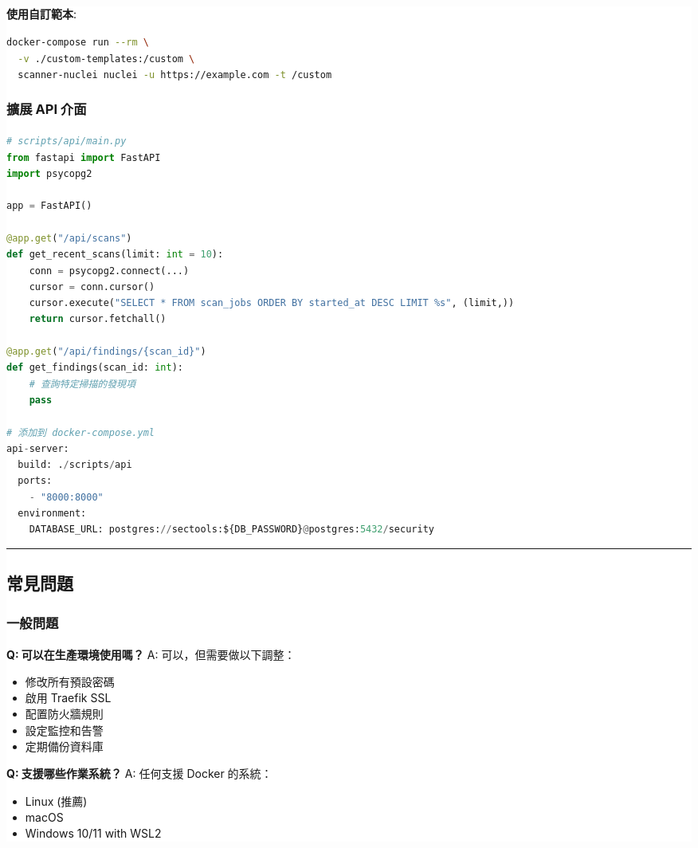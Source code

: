 **使用自訂範本**:
```bash
docker-compose run --rm \
  -v ./custom-templates:/custom \
  scanner-nuclei nuclei -u https://example.com -t /custom
```

### 擴展 API 介面

```python
# scripts/api/main.py
from fastapi import FastAPI
import psycopg2

app = FastAPI()

@app.get("/api/scans")
def get_recent_scans(limit: int = 10):
    conn = psycopg2.connect(...)
    cursor = conn.cursor()
    cursor.execute("SELECT * FROM scan_jobs ORDER BY started_at DESC LIMIT %s", (limit,))
    return cursor.fetchall()

@app.get("/api/findings/{scan_id}")
def get_findings(scan_id: int):
    # 查詢特定掃描的發現項
    pass

# 添加到 docker-compose.yml
api-server:
  build: ./scripts/api
  ports:
    - "8000:8000"
  environment:
    DATABASE_URL: postgres://sectools:${DB_PASSWORD}@postgres:5432/security
```

---

## 常見問題

### 一般問題

**Q: 可以在生產環境使用嗎？**
A: 可以，但需要做以下調整：
- 修改所有預設密碼
- 啟用 Traefik SSL
- 配置防火牆規則
- 設定監控和告警
- 定期備份資料庫

**Q: 支援哪些作業系統？**
A: 任何支援 Docker 的系統：
- Linux (推薦)
- macOS
- Windows 10/11 with WSL2

